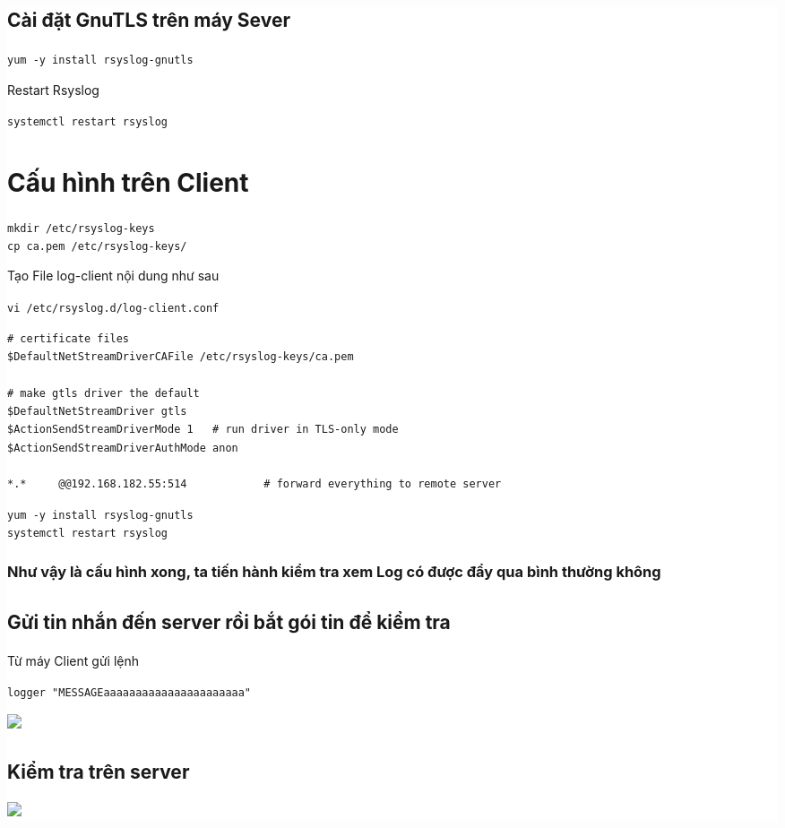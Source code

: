 ## Cài đặt GnuTLS trên máy Sever
```
yum -y install rsyslog-gnutls
```
Restart Rsyslog
```
systemctl restart rsyslog
```

# Cấu hình trên Client
```
mkdir /etc/rsyslog-keys
cp ca.pem /etc/rsyslog-keys/
```
Tạo File log-client nội dung như sau
```
vi /etc/rsyslog.d/log-client.conf
```
```
# certificate files
$DefaultNetStreamDriverCAFile /etc/rsyslog-keys/ca.pem

# make gtls driver the default
$DefaultNetStreamDriver gtls
$ActionSendStreamDriverMode 1   # run driver in TLS-only mode
$ActionSendStreamDriverAuthMode anon

*.*     @@192.168.182.55:514            # forward everything to remote server

```
```
yum -y install rsyslog-gnutls
systemctl restart rsyslog
```

### Như vậy là cấu hình xong, ta tiến hành kiểm tra xem Log có được đẩy qua bình thường không

## Gửi tin nhắn đến server rồi bắt gói tin để kiểm tra
Từ máy Client gửi lệnh
```
logger "MESSAGEaaaaaaaaaaaaaaaaaaaaaa"
```
<img src="https://i.imgur.com/cyBzObz.png">


## Kiểm tra trên server

<img src="https://i.imgur.com/qDp1crw.png">
